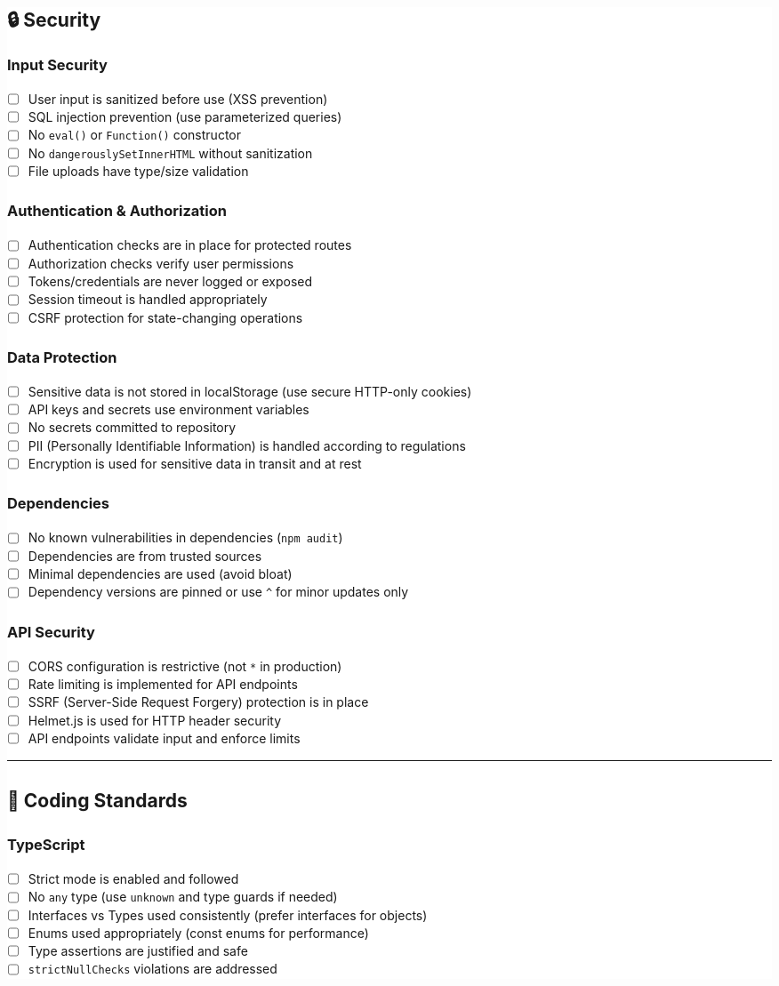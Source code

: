 ## 🔒 Security

### Input Security
- [ ] User input is sanitized before use (XSS prevention)
- [ ] SQL injection prevention (use parameterized queries)
- [ ] No `eval()` or `Function()` constructor
- [ ] No `dangerouslySetInnerHTML` without sanitization
- [ ] File uploads have type/size validation

### Authentication & Authorization
- [ ] Authentication checks are in place for protected routes
- [ ] Authorization checks verify user permissions
- [ ] Tokens/credentials are never logged or exposed
- [ ] Session timeout is handled appropriately
- [ ] CSRF protection for state-changing operations

### Data Protection
- [ ] Sensitive data is not stored in localStorage (use secure HTTP-only cookies)
- [ ] API keys and secrets use environment variables
- [ ] No secrets committed to repository
- [ ] PII (Personally Identifiable Information) is handled according to regulations
- [ ] Encryption is used for sensitive data in transit and at rest

### Dependencies
- [ ] No known vulnerabilities in dependencies (`npm audit`)
- [ ] Dependencies are from trusted sources
- [ ] Minimal dependencies are used (avoid bloat)
- [ ] Dependency versions are pinned or use `^` for minor updates only

### API Security
- [ ] CORS configuration is restrictive (not `*` in production)
- [ ] Rate limiting is implemented for API endpoints
- [ ] SSRF (Server-Side Request Forgery) protection is in place
- [ ] Helmet.js is used for HTTP header security
- [ ] API endpoints validate input and enforce limits

---

## 📏 Coding Standards

### TypeScript
- [ ] Strict mode is enabled and followed
- [ ] No `any` type (use `unknown` and type guards if needed)
- [ ] Interfaces vs Types used consistently (prefer interfaces for objects)
- [ ] Enums used appropriately (const enums for performance)
- [ ] Type assertions are justified and safe
- [ ] `strictNullChecks` violations are addressed
